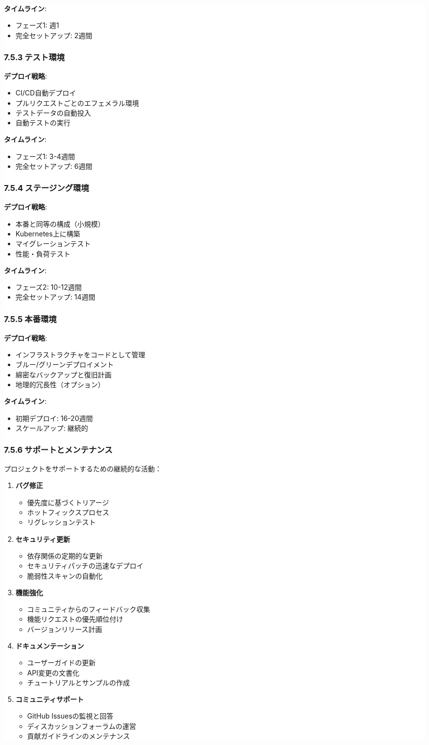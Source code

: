 **タイムライン**:
- フェーズ1: 週1
- 完全セットアップ: 2週間

### 7.5.3 テスト環境

**デプロイ戦略**:
- CI/CD自動デプロイ
- プルリクエストごとのエフェメラル環境
- テストデータの自動投入
- 自動テストの実行

**タイムライン**:
- フェーズ1: 3-4週間
- 完全セットアップ: 6週間

### 7.5.4 ステージング環境

**デプロイ戦略**:
- 本番と同等の構成（小規模）
- Kubernetes上に構築
- マイグレーションテスト
- 性能・負荷テスト

**タイムライン**:
- フェーズ2: 10-12週間
- 完全セットアップ: 14週間

### 7.5.5 本番環境

**デプロイ戦略**:
- インフラストラクチャをコードとして管理
- ブルー/グリーンデプロイメント
- 綿密なバックアップと復旧計画
- 地理的冗長性（オプション）

**タイムライン**:
- 初期デプロイ: 16-20週間
- スケールアップ: 継続的

### 7.5.6 サポートとメンテナンス

プロジェクトをサポートするための継続的な活動：

1. **バグ修正**
   - 優先度に基づくトリアージ
   - ホットフィックスプロセス
   - リグレッションテスト

2. **セキュリティ更新**
   - 依存関係の定期的な更新
   - セキュリティパッチの迅速なデプロイ
   - 脆弱性スキャンの自動化

3. **機能強化**
   - コミュニティからのフィードバック収集
   - 機能リクエストの優先順位付け
   - バージョンリリース計画

4. **ドキュメンテーション**
   - ユーザーガイドの更新
   - API変更の文書化
   - チュートリアルとサンプルの作成

5. **コミュニティサポート**
   - GitHub Issuesの監視と回答
   - ディスカッションフォーラムの運営
   - 貢献ガイドラインのメンテナンス
